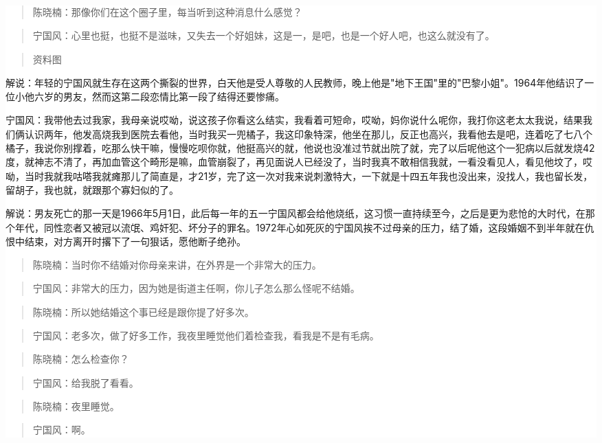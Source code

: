 >

> 陈晓楠：那像你们在这个圈子里，每当听到这种消息什么感觉？

>

> 宁国风：心里也挺，也挺不是滋味，又失去一个好姐妹，这是一，是吧，也是一个好人吧，也这么就没有了。

>

> 资料图

>

>
解说：年轻的宁国风就生存在这两个撕裂的世界，白天他是受人尊敬的人民教师，晚上他是"地下王国"里的"巴黎小姐"。1964年他结识了一位小他六岁的男友，然而这第二段恋情比第一段了结得还要惨痛。

>

>
宁国风：我带他去过我家，我母亲说哎呦，说这孩子你看这么结实，我看着可短命，哎呦，妈你说什么呢你，我打你这老太太我说，结果我们俩认识两年，他发高烧我到医院去看他，当时我买一兜橘子，我这印象特深，他坐在那儿，反正也高兴，我看他去是吧，连着吃了七八个橘子，我说你别撑着，吃那么快干嘛，慢慢吃呗你就，他挺高兴的就，他说也没准过节就出院了就，完了以后呢他这个一犯病以后就发烧42度，就神志不清了，再加血管这个畸形是嘛，血管崩裂了，再见面说人已经没了，当时我真不敢相信我就，一看没看见人，看见他坟了，哎呦，当时我就我咕嗒我就瘫那儿了简直是，才21岁，完了这一次对我来说刺激特大，一下就是十四五年我也没出来，没找人，我也留长发，留胡子，我也就，就跟那个寡妇似的了。

>

>
解说：男友死亡的那一天是1966年5月1日，此后每一年的五一宁国风都会给他烧纸，这习惯一直持续至今，之后是更为悲怆的大时代，在那个年代，同性恋者又被冠以流氓、鸡奸犯、坏分子的罪名。1972年心如死灰的宁国风挨不过母亲的压力，结了婚，这段婚姻不到半年就在仇恨中结束，对方离开时撂下了一句狠话，愿他断子绝孙。

>

> 陈晓楠：当时你不结婚对你母亲来讲，在外界是一个非常大的压力。

>

> 宁国风：非常大的压力，因为她是街道主任啊，你儿子怎么那么怪呢不结婚。

>

> 陈晓楠：所以她结婚这个事已经是跟你提了好多次。

>

> 宁国风：老多次，做了好多工作，我夜里睡觉他们着检查我，看我是不是有毛病。

>

> 陈晓楠：怎么检查你？

>

> 宁国风：给我脱了看看。

>

> 陈晓楠：夜里睡觉。

>

> 宁国风：啊。

>
